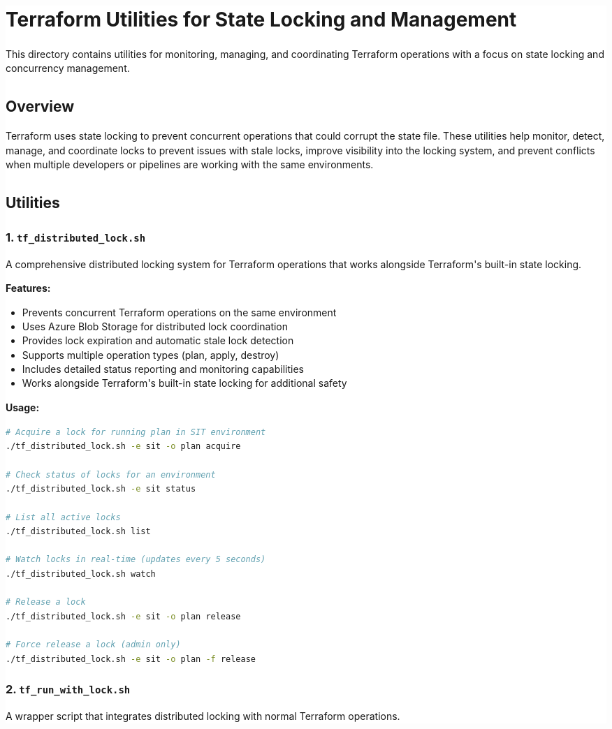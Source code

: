 # Terraform Utilities for State Locking and Management

This directory contains utilities for monitoring, managing, and coordinating Terraform operations with a focus on state locking and concurrency management.

## Overview

Terraform uses state locking to prevent concurrent operations that could corrupt the state file. These utilities help monitor, detect, manage, and coordinate locks to prevent issues with stale locks, improve visibility into the locking system, and prevent conflicts when multiple developers or pipelines are working with the same environments.

## Utilities

### 1. `tf_distributed_lock.sh`

A comprehensive distributed locking system for Terraform operations that works alongside Terraform's built-in state locking.

**Features:**
- Prevents concurrent Terraform operations on the same environment
- Uses Azure Blob Storage for distributed lock coordination
- Provides lock expiration and automatic stale lock detection
- Supports multiple operation types (plan, apply, destroy)
- Includes detailed status reporting and monitoring capabilities
- Works alongside Terraform's built-in state locking for additional safety

**Usage:**
```bash
# Acquire a lock for running plan in SIT environment
./tf_distributed_lock.sh -e sit -o plan acquire

# Check status of locks for an environment
./tf_distributed_lock.sh -e sit status

# List all active locks
./tf_distributed_lock.sh list

# Watch locks in real-time (updates every 5 seconds)
./tf_distributed_lock.sh watch

# Release a lock
./tf_distributed_lock.sh -e sit -o plan release

# Force release a lock (admin only)
./tf_distributed_lock.sh -e sit -o plan -f release
```

### 2. `tf_run_with_lock.sh`

A wrapper script that integrates distributed locking with normal Terraform operations.
